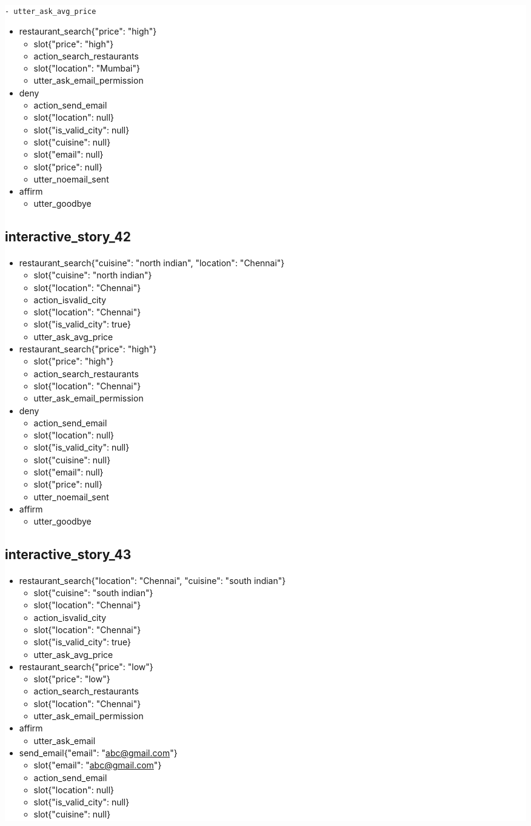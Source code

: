     - utter_ask_avg_price
* restaurant_search{"price": "high"}
    - slot{"price": "high"}
    - action_search_restaurants
    - slot{"location": "Mumbai"}
    - utter_ask_email_permission
* deny
    - action_send_email
    - slot{"location": null}
    - slot{"is_valid_city": null}
    - slot{"cuisine": null}
    - slot{"email": null}
    - slot{"price": null}
    - utter_noemail_sent
* affirm
    - utter_goodbye


## interactive_story_42
* restaurant_search{"cuisine": "north indian", "location": "Chennai"}
    - slot{"cuisine": "north indian"}
    - slot{"location": "Chennai"}
    - action_isvalid_city
    - slot{"location": "Chennai"}
    - slot{"is_valid_city": true}
    - utter_ask_avg_price
* restaurant_search{"price": "high"}
    - slot{"price": "high"}
    - action_search_restaurants
    - slot{"location": "Chennai"}
    - utter_ask_email_permission
* deny
    - action_send_email
    - slot{"location": null}
    - slot{"is_valid_city": null}
    - slot{"cuisine": null}
    - slot{"email": null}
    - slot{"price": null}
    - utter_noemail_sent
* affirm
    - utter_goodbye

## interactive_story_43
* restaurant_search{"location": "Chennai", "cuisine": "south indian"}
    - slot{"cuisine": "south indian"}
    - slot{"location": "Chennai"}
    - action_isvalid_city
    - slot{"location": "Chennai"}
    - slot{"is_valid_city": true}
    - utter_ask_avg_price
* restaurant_search{"price": "low"}
    - slot{"price": "low"}
    - action_search_restaurants
    - slot{"location": "Chennai"}
    - utter_ask_email_permission
* affirm
    - utter_ask_email
* send_email{"email": "abc@gmail.com"}
    - slot{"email": "abc@gmail.com"}
    - action_send_email
    - slot{"location": null}
    - slot{"is_valid_city": null}
    - slot{"cuisine": null}